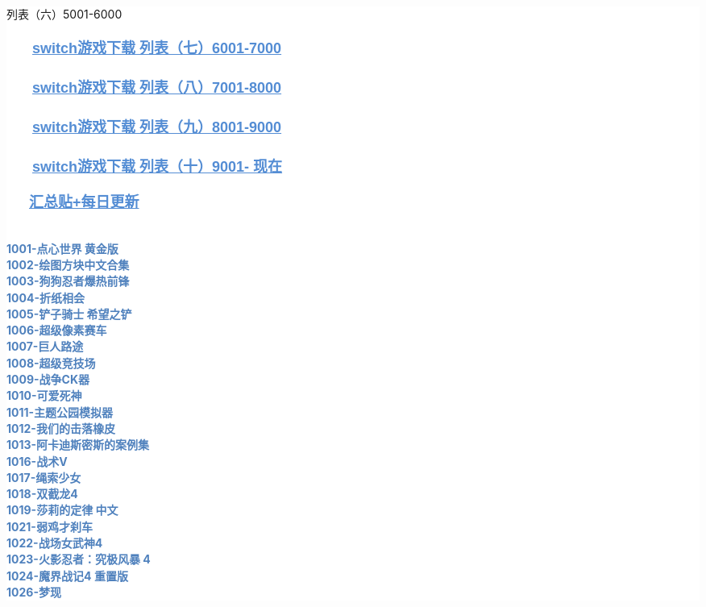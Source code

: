 列表（六）5001-6000</span></strong></p><p style="margin-bottom: 10px; text-wrap: wrap; box-sizing: border-box; padding: 0px; outline: 0px; border: 0px; vertical-align: baseline; font-size: 16px; line-height: 32px; position: relative; color: rgba(58, 58, 58, 0.88); font-family: &quot;Microsoft Yahei&quot;, Helvetica, Arial, sans-serif; background-color: rgb(255, 255, 255); text-indent: 2em;"><strong style="box-sizing: border-box; margin: 0px; padding: 0px; outline: 0px; border: 0px; vertical-align: baseline; overflow-wrap: break-word;"><span style="box-sizing: border-box; margin: 0px; padding: 0px; outline: 0px; border: 0px; vertical-align: baseline; font-size: 18px; font-family: &quot;Microsoft YaHei&quot;, STHeiti, &quot;Hiragino Sans GB&quot;, &quot;WenQuanYi Micro Hei&quot;, &quot;Heiti SC&quot;, NSimSun, SimSun, Arial, Helvetica, sans-serif; color: #548DD4; text-decoration-line: underline;">switch游戏下载 列表（七）6001-7000</span></strong></p><p style="margin-bottom: 10px; text-wrap: wrap; box-sizing: border-box; padding: 0px; outline: 0px; border: 0px; vertical-align: baseline; font-size: 16px; line-height: 32px; position: relative; color: rgba(58, 58, 58, 0.88); font-family: &quot;Microsoft Yahei&quot;, Helvetica, Arial, sans-serif; background-color: rgb(255, 255, 255); text-indent: 2em;"><strong style="box-sizing: border-box; margin: 0px; padding: 0px; outline: 0px; border: 0px; vertical-align: baseline; overflow-wrap: break-word;"><span style="box-sizing: border-box; margin: 0px; padding: 0px; outline: 0px; border: 0px; vertical-align: baseline; font-size: 18px; font-family: &quot;Microsoft YaHei&quot;, STHeiti, &quot;Hiragino Sans GB&quot;, &quot;WenQuanYi Micro Hei&quot;, &quot;Heiti SC&quot;, NSimSun, SimSun, Arial, Helvetica, sans-serif; color: #548DD4; text-decoration-line: underline;">switch游戏下载 列表（八）7001-8000</span></strong></p><p style="margin-bottom: 10px; text-wrap: wrap; box-sizing: border-box; padding: 0px; outline: 0px; border: 0px; vertical-align: baseline; font-size: 16px; line-height: 32px; position: relative; color: rgba(58, 58, 58, 0.88); font-family: &quot;Microsoft Yahei&quot;, Helvetica, Arial, sans-serif; background-color: rgb(255, 255, 255); text-indent: 2em;"><strong style="box-sizing: border-box; margin: 0px; padding: 0px; outline: 0px; border: 0px; vertical-align: baseline; overflow-wrap: break-word;"><span style="box-sizing: border-box; margin: 0px; padding: 0px; outline: 0px; border: 0px; vertical-align: baseline; font-size: 18px; font-family: &quot;Microsoft YaHei&quot;, STHeiti, &quot;Hiragino Sans GB&quot;, &quot;WenQuanYi Micro Hei&quot;, &quot;Heiti SC&quot;, NSimSun, SimSun, Arial, Helvetica, sans-serif; color: #548DD4; text-decoration-line: underline;">switch游戏下载 列表（九）8001-9000</span></strong></p><p style="margin-bottom: 10px; text-wrap: wrap; box-sizing: border-box; padding: 0px; outline: 0px; border: 0px; vertical-align: baseline; font-size: 16px; line-height: 32px; position: relative; color: rgba(58, 58, 58, 0.88); font-family: &quot;Microsoft Yahei&quot;, Helvetica, Arial, sans-serif; background-color: rgb(255, 255, 255); text-indent: 2em;"><strong style="box-sizing: border-box; margin: 0px; padding: 0px; outline: 0px; border: 0px; vertical-align: baseline; overflow-wrap: break-word;"><span style="box-sizing: border-box; margin: 0px; padding: 0px; outline: 0px; border: 0px; vertical-align: baseline; font-size: 18px; font-family: &quot;Microsoft YaHei&quot;, STHeiti, &quot;Hiragino Sans GB&quot;, &quot;WenQuanYi Micro Hei&quot;, &quot;Heiti SC&quot;, NSimSun, SimSun, Arial, Helvetica, sans-serif; color: #548DD4; text-decoration-line: underline;">switch游戏下载 列表（十）9001- 现在</span></strong></p><p style="text-wrap: wrap; text-indent: 2em;"><strong style="box-sizing: border-box; margin: 0px; padding: 0px; outline: 0px; border: 0px; vertical-align: baseline; overflow-wrap: break-word;"><span style="box-sizing: border-box; margin: 0px; padding: 0px; outline: 0px; border: 0px; vertical-align: baseline; font-size: 18px; font-family: &quot;Microsoft YaHei&quot;, STHeiti, &quot;Hiragino Sans GB&quot;, &quot;WenQuanYi Micro Hei&quot;, &quot;Heiti SC&quot;, NSimSun, SimSun, Arial, Helvetica, sans-serif; color: #548DD4; text-decoration-line: underline;">汇总贴+每日更新</span></strong></p><p style="white-space: normal; text-indent: 2em; text-align: left;"><br/><strong><span style="color: #4F81BD;">1001-点心世界 黄金版</span></strong><br/><strong><span style="color: #4F81BD;">1002-绘图方块中文合集</span></strong><br/><strong><span style="color: #4F81BD;">1003-狗狗忍者爆热前锋</span></strong><br/><strong><span style="color: #4F81BD;">1004-折纸相会</span></strong><br/><strong><span style="color: #4F81BD;">1005-铲子骑士 希望之铲</span></strong><br/><strong><span style="color: #4F81BD;">1006-超级像素赛车</span></strong><br/><strong><span style="color: #4F81BD;">1007-巨人路途</span></strong><br/><strong><span style="color: #4F81BD;">1008-超级竞技场</span></strong><br/><strong><span style="color: #4F81BD;">1009-战争CK器</span></strong><br/><strong><span style="color: #4F81BD;">1010-可爱死神</span></strong><br/><strong><span style="color: #4F81BD;">1011-主题公园模拟器</span></strong><br/><strong><span style="color: #4F81BD;">1012-我们的击落橡皮</span></strong><br/><strong><span style="color: #4F81BD;">1013-阿卡迪斯密斯的案例集</span></strong><br/><strong><span style="color: #4F81BD;">1016-战术V</span></strong><br/><strong><span style="color: #4F81BD;">1017-绳索少女</span></strong><br/><strong><span style="color: #4F81BD;">1018-双截龙4</span></strong><br/><strong><span style="color: #4F81BD;">1019-莎莉的定律 中文</span></strong><br/><strong><span style="color: #4F81BD;">1021-弱鸡才刹车</span></strong><br/><strong><span style="color: #4F81BD;">1022-战场女武神4</span></strong><br/><strong><span style="color: #4F81BD;">1023-火影忍者：究极风暴 4</span></strong><br/><strong><span style="color: #4F81BD;">1024-魔界战记4 重置版</span></strong><br/><strong><span style="color: #4F81BD;">1026-梦现